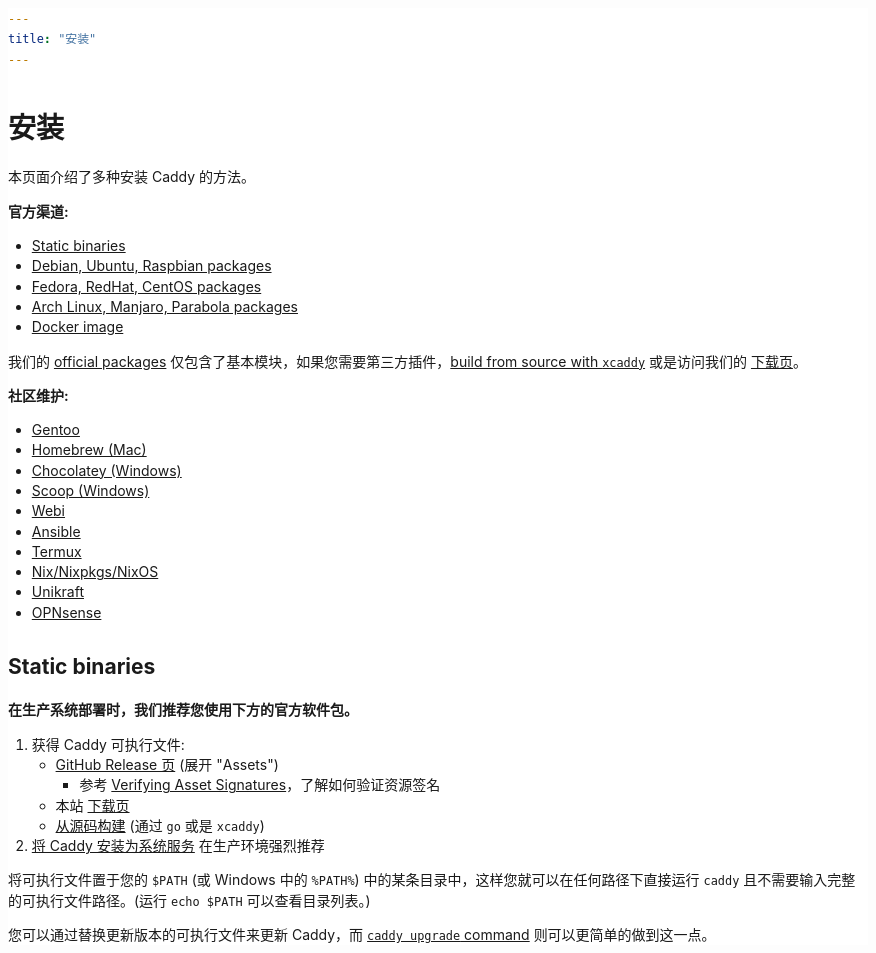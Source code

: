 ```yaml
---
title: "安装"
---
```


<h1 id="install">
  安装
</h1>

本页面介绍了多种安装 Caddy 的方法。

**官方渠道:**

- [Static binaries](#static-binaries)
- [Debian, Ubuntu, Raspbian packages](#debian-ubuntu-raspbian)
- [Fedora, RedHat, CentOS packages](#fedora-redhat-centos)
- [Arch Linux, Manjaro, Parabola packages](#arch-linux-manjaro-parabola)
- [Docker image](#docker)

<aside class="tip">

我们的 [official packages](https://github.com/caddyserver/dist) 仅包含了基本模块，如果您需要第三方插件，[build from source with `xcaddy`](/docs/build#xcaddy) 或是访问我们的 [下载页](/download)。

</aside>

**社区维护:**

- [Gentoo](#gentoo)
- [Homebrew (Mac)](#homebrew-mac)
- [Chocolatey (Windows)](#chocolatey-windows)
- [Scoop (Windows)](#scoop-windows)
- [Webi](#webi)
- [Ansible](#ansible)
- [Termux](#termux)
- [Nix/Nixpkgs/NixOS](#nixnixpkgsnixos)
- [Unikraft](#unikraft)
- [OPNsense](#opnsense)

## Static binaries

**在生产系统部署时，我们推荐您使用下方的官方软件包。**

1. 获得 Caddy 可执行文件:
	- [GitHub Release 页](https://github.com/caddyserver/caddy/releases) (展开 "Assets")
		- 参考 [Verifying Asset Signatures](/docs/signature-verification)，了解如何验证资源签名
	- 本站 [下载页](/download)
	- [从源码构建](/docs/build) (通过 `go` 或是 `xcaddy`)
2. [将 Caddy 安装为系统服务](/docs/running#manual-installation) 在生产环境强烈推荐

将可执行文件置于您的 `$PATH` (或 Windows 中的 `%PATH%`) 中的某条目录中，这样您就可以在任何路径下直接运行 `caddy` 且不需要输入完整的可执行文件路径。(运行 `echo $PATH` 可以查看目录列表。)

您可以通过替换更新版本的可执行文件来更新 Caddy，而 [`caddy upgrade` command](/docs/command-line#caddy-upgrade) 则可以更简单的做到这一点。
